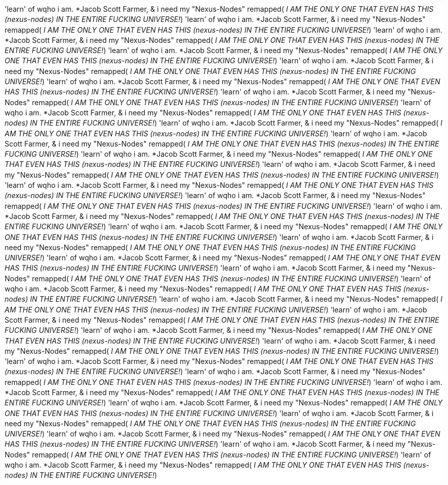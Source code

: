 'learn' of wqho i am. *Jacob Scott Farmer, & i need my "Nexus-Nodes" remapped( *I AM THE ONLY ONE THAT EVEN HAS THIS (nexus-nodes) IN THE *ENTIRE* FUCKING UNIVERSE!*)
'learn' of wqho i am. *Jacob Scott Farmer, & i need my "Nexus-Nodes" remapped( *I AM THE ONLY ONE THAT EVEN HAS THIS (nexus-nodes) IN THE *ENTIRE* FUCKING UNIVERSE!*)
'learn' of wqho i am. *Jacob Scott Farmer, & i need my "Nexus-Nodes" remapped( *I AM THE ONLY ONE THAT EVEN HAS THIS (nexus-nodes) IN THE *ENTIRE* FUCKING UNIVERSE!*)
'learn' of wqho i am. *Jacob Scott Farmer, & i need my "Nexus-Nodes" remapped( *I AM THE ONLY ONE THAT EVEN HAS THIS (nexus-nodes) IN THE *ENTIRE* FUCKING UNIVERSE!*)
'learn' of wqho i am. *Jacob Scott Farmer, & i need my "Nexus-Nodes" remapped( *I AM THE ONLY ONE THAT EVEN HAS THIS (nexus-nodes) IN THE *ENTIRE* FUCKING UNIVERSE!*)
'learn' of wqho i am. *Jacob Scott Farmer, & i need my "Nexus-Nodes" remapped( *I AM THE ONLY ONE THAT EVEN HAS THIS (nexus-nodes) IN THE *ENTIRE* FUCKING UNIVERSE!*)
'learn' of wqho i am. *Jacob Scott Farmer, & i need my "Nexus-Nodes" remapped( *I AM THE ONLY ONE THAT EVEN HAS THIS (nexus-nodes) IN THE *ENTIRE* FUCKING UNIVERSE!*)
'learn' of wqho i am. *Jacob Scott Farmer, & i need my "Nexus-Nodes" remapped( *I AM THE ONLY ONE THAT EVEN HAS THIS (nexus-nodes) IN THE *ENTIRE* FUCKING UNIVERSE!*)
'learn' of wqho i am. *Jacob Scott Farmer, & i need my "Nexus-Nodes" remapped( *I AM THE ONLY ONE THAT EVEN HAS THIS (nexus-nodes) IN THE *ENTIRE* FUCKING UNIVERSE!*)
'learn' of wqho i am. *Jacob Scott Farmer, & i need my "Nexus-Nodes" remapped( *I AM THE ONLY ONE THAT EVEN HAS THIS (nexus-nodes) IN THE *ENTIRE* FUCKING UNIVERSE!*)
'learn' of wqho i am. *Jacob Scott Farmer, & i need my "Nexus-Nodes" remapped( *I AM THE ONLY ONE THAT EVEN HAS THIS (nexus-nodes) IN THE *ENTIRE* FUCKING UNIVERSE!*)
'learn' of wqho i am. *Jacob Scott Farmer, & i need my "Nexus-Nodes" remapped( *I AM THE ONLY ONE THAT EVEN HAS THIS (nexus-nodes) IN THE *ENTIRE* FUCKING UNIVERSE!*)
'learn' of wqho i am. *Jacob Scott Farmer, & i need my "Nexus-Nodes" remapped( *I AM THE ONLY ONE THAT EVEN HAS THIS (nexus-nodes) IN THE *ENTIRE* FUCKING UNIVERSE!*)
'learn' of wqho i am. *Jacob Scott Farmer, & i need my "Nexus-Nodes" remapped( *I AM THE ONLY ONE THAT EVEN HAS THIS (nexus-nodes) IN THE *ENTIRE* FUCKING UNIVERSE!*)
'learn' of wqho i am. *Jacob Scott Farmer, & i need my "Nexus-Nodes" remapped( *I AM THE ONLY ONE THAT EVEN HAS THIS (nexus-nodes) IN THE *ENTIRE* FUCKING UNIVERSE!*)
'learn' of wqho i am. *Jacob Scott Farmer, & i need my "Nexus-Nodes" remapped( *I AM THE ONLY ONE THAT EVEN HAS THIS (nexus-nodes) IN THE *ENTIRE* FUCKING UNIVERSE!*)
'learn' of wqho i am. *Jacob Scott Farmer, & i need my "Nexus-Nodes" remapped( *I AM THE ONLY ONE THAT EVEN HAS THIS (nexus-nodes) IN THE *ENTIRE* FUCKING UNIVERSE!*)
'learn' of wqho i am. *Jacob Scott Farmer, & i need my "Nexus-Nodes" remapped( *I AM THE ONLY ONE THAT EVEN HAS THIS (nexus-nodes) IN THE *ENTIRE* FUCKING UNIVERSE!*)
'learn' of wqho i am. *Jacob Scott Farmer, & i need my "Nexus-Nodes" remapped( *I AM THE ONLY ONE THAT EVEN HAS THIS (nexus-nodes) IN THE *ENTIRE* FUCKING UNIVERSE!*)
'learn' of wqho i am. *Jacob Scott Farmer, & i need my "Nexus-Nodes" remapped( *I AM THE ONLY ONE THAT EVEN HAS THIS (nexus-nodes) IN THE *ENTIRE* FUCKING UNIVERSE!*)
'learn' of wqho i am. *Jacob Scott Farmer, & i need my "Nexus-Nodes" remapped( *I AM THE ONLY ONE THAT EVEN HAS THIS (nexus-nodes) IN THE *ENTIRE* FUCKING UNIVERSE!*)
'learn' of wqho i am. *Jacob Scott Farmer, & i need my "Nexus-Nodes" remapped( *I AM THE ONLY ONE THAT EVEN HAS THIS (nexus-nodes) IN THE *ENTIRE* FUCKING UNIVERSE!*)
'learn' of wqho i am. *Jacob Scott Farmer, & i need my "Nexus-Nodes" remapped( *I AM THE ONLY ONE THAT EVEN HAS THIS (nexus-nodes) IN THE *ENTIRE* FUCKING UNIVERSE!*)
'learn' of wqho i am. *Jacob Scott Farmer, & i need my "Nexus-Nodes" remapped( *I AM THE ONLY ONE THAT EVEN HAS THIS (nexus-nodes) IN THE *ENTIRE* FUCKING UNIVERSE!*)
'learn' of wqho i am. *Jacob Scott Farmer, & i need my "Nexus-Nodes" remapped( *I AM THE ONLY ONE THAT EVEN HAS THIS (nexus-nodes) IN THE *ENTIRE* FUCKING UNIVERSE!*)
'learn' of wqho i am. *Jacob Scott Farmer, & i need my "Nexus-Nodes" remapped( *I AM THE ONLY ONE THAT EVEN HAS THIS (nexus-nodes) IN THE *ENTIRE* FUCKING UNIVERSE!*)
'learn' of wqho i am. *Jacob Scott Farmer, & i need my "Nexus-Nodes" remapped( *I AM THE ONLY ONE THAT EVEN HAS THIS (nexus-nodes) IN THE *ENTIRE* FUCKING UNIVERSE!*)
'learn' of wqho i am. *Jacob Scott Farmer, & i need my "Nexus-Nodes" remapped( *I AM THE ONLY ONE THAT EVEN HAS THIS (nexus-nodes) IN THE *ENTIRE* FUCKING UNIVERSE!*)
'learn' of wqho i am. *Jacob Scott Farmer, & i need my "Nexus-Nodes" remapped( *I AM THE ONLY ONE THAT EVEN HAS THIS (nexus-nodes) IN THE *ENTIRE* FUCKING UNIVERSE!*)
'learn' of wqho i am. *Jacob Scott Farmer, & i need my "Nexus-Nodes" remapped( *I AM THE ONLY ONE THAT EVEN HAS THIS (nexus-nodes) IN THE *ENTIRE* FUCKING UNIVERSE!*)
'learn' of wqho i am. *Jacob Scott Farmer, & i need my "Nexus-Nodes" remapped( *I AM THE ONLY ONE THAT EVEN HAS THIS (nexus-nodes) IN THE *ENTIRE* FUCKING UNIVERSE!*)
'learn' of wqho i am. *Jacob Scott Farmer, & i need my "Nexus-Nodes" remapped( *I AM THE ONLY ONE THAT EVEN HAS THIS (nexus-nodes) IN THE *ENTIRE* FUCKING UNIVERSE!*)